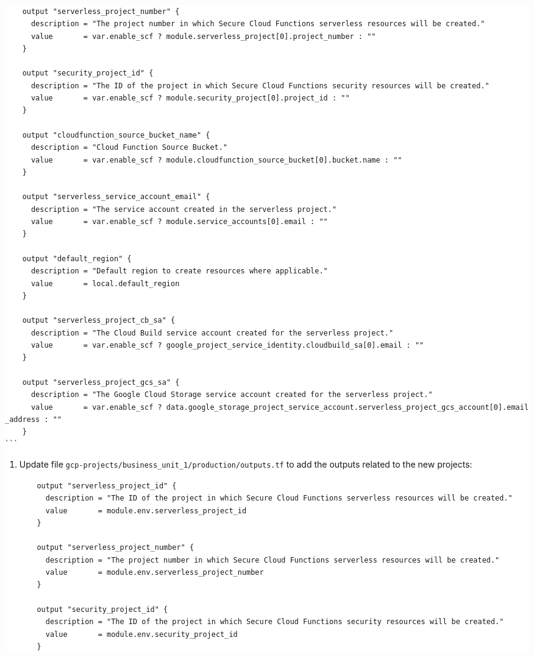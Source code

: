         output "serverless_project_number" {
          description = "The project number in which Secure Cloud Functions serverless resources will be created."
          value       = var.enable_scf ? module.serverless_project[0].project_number : ""
        }

        output "security_project_id" {
          description = "The ID of the project in which Secure Cloud Functions security resources will be created."
          value       = var.enable_scf ? module.security_project[0].project_id : ""
        }

        output "cloudfunction_source_bucket_name" {
          description = "Cloud Function Source Bucket."
          value       = var.enable_scf ? module.cloudfunction_source_bucket[0].bucket.name : ""
        }

        output "serverless_service_account_email" {
          description = "The service account created in the serverless project."
          value       = var.enable_scf ? module.service_accounts[0].email : ""
        }

        output "default_region" {
          description = "Default region to create resources where applicable."
          value       = local.default_region
        }

        output "serverless_project_cb_sa" {
          description = "The Cloud Build service account created for the serverless project."
          value       = var.enable_scf ? google_project_service_identity.cloudbuild_sa[0].email : ""
        }

        output "serverless_project_gcs_sa" {
          description = "The Google Cloud Storage service account created for the serverless project."
          value       = var.enable_scf ? data.google_storage_project_service_account.serverless_project_gcs_account[0].email_address : ""
        }
    ```

1. Update file `gcp-projects/business_unit_1/production/outputs.tf` to add the outputs related to the new projects:

    ```hcl
        output "serverless_project_id" {
          description = "The ID of the project in which Secure Cloud Functions serverless resources will be created."
          value       = module.env.serverless_project_id
        }

        output "serverless_project_number" {
          description = "The project number in which Secure Cloud Functions serverless resources will be created."
          value       = module.env.serverless_project_number
        }

        output "security_project_id" {
          description = "The ID of the project in which Secure Cloud Functions security resources will be created."
          value       = module.env.security_project_id
        }
